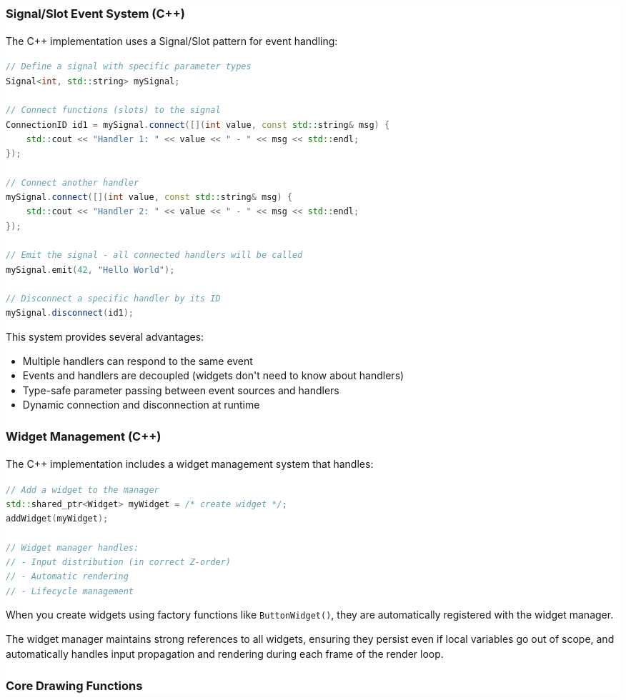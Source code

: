 ### Signal/Slot Event System (C++)

The C++ implementation uses a Signal/Slot pattern for event handling:

```cpp
// Define a signal with specific parameter types
Signal<int, std::string> mySignal;

// Connect functions (slots) to the signal
ConnectionID id1 = mySignal.connect([](int value, const std::string& msg) {
    std::cout << "Handler 1: " << value << " - " << msg << std::endl;
});

// Connect another handler
mySignal.connect([](int value, const std::string& msg) {
    std::cout << "Handler 2: " << value << " - " << msg << std::endl;
});

// Emit the signal - all connected handlers will be called
mySignal.emit(42, "Hello World");

// Disconnect a specific handler by its ID
mySignal.disconnect(id1);
```

This system provides several advantages:
- Multiple handlers can respond to the same event
- Events and handlers are decoupled (widgets don't need to know about handlers)
- Type-safe parameter passing between event sources and handlers
- Dynamic connection and disconnection at runtime

### Widget Management (C++)

The C++ implementation includes a widget management system that handles:

```cpp
// Add a widget to the manager
std::shared_ptr<Widget> myWidget = /* create widget */;
addWidget(myWidget);

// Widget manager handles:
// - Input distribution (in correct Z-order)
// - Automatic rendering
// - Lifecycle management
```

When you create widgets using factory functions like `ButtonWidget()`, they are 
automatically registered with the widget manager.

The widget manager maintains strong references to all widgets, ensuring they persist
even if local variables go out of scope, and automatically handles input propagation
and rendering during each frame of the render loop.

### Core Drawing Functions
